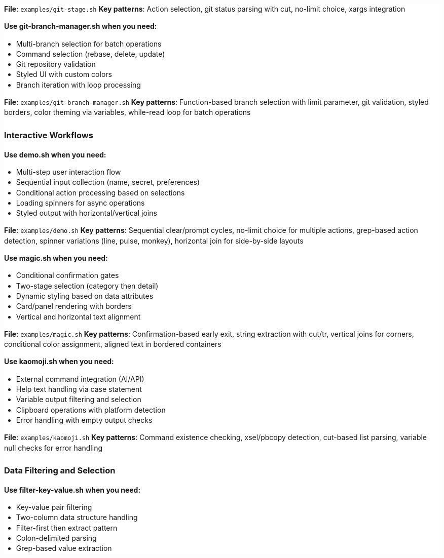 **File**: `examples/git-stage.sh`
**Key patterns**: Action selection, git status parsing with cut, no-limit choice, xargs integration

**Use git-branch-manager.sh when you need:**
- Multi-branch selection for batch operations
- Command selection (rebase, delete, update)
- Git repository validation
- Styled UI with custom colors
- Branch iteration with loop processing

**File**: `examples/git-branch-manager.sh`
**Key patterns**: Function-based branch selection with limit parameter, git validation, styled borders, color theming via variables, while-read loop for batch operations

### Interactive Workflows

**Use demo.sh when you need:**
- Multi-step user interaction flow
- Sequential input collection (name, secret, preferences)
- Conditional action processing based on selections
- Loading spinners for async operations
- Styled output with horizontal/vertical joins

**File**: `examples/demo.sh`
**Key patterns**: Sequential clear/prompt cycles, no-limit choice for multiple actions, grep-based action detection, spinner variations (line, pulse, monkey), horizontal join for side-by-side layouts

**Use magic.sh when you need:**
- Conditional confirmation gates
- Two-stage selection (category then detail)
- Dynamic styling based on data attributes
- Card/panel rendering with borders
- Vertical and horizontal text alignment

**File**: `examples/magic.sh`
**Key patterns**: Confirmation-based early exit, string extraction with cut/tr, vertical joins for corners, conditional color assignment, aligned text in bordered containers

**Use kaomoji.sh when you need:**
- External command integration (AI/API)
- Help text handling via case statement
- Variable output filtering and selection
- Clipboard operations with platform detection
- Error handling with empty output checks

**File**: `examples/kaomoji.sh`
**Key patterns**: Command existence checking, xsel/pbcopy detection, cut-based list parsing, variable null checks for error handling

### Data Filtering and Selection

**Use filter-key-value.sh when you need:**
- Key-value pair filtering
- Two-column data structure handling
- Filter-first then extract pattern
- Colon-delimited parsing
- Grep-based value extraction
